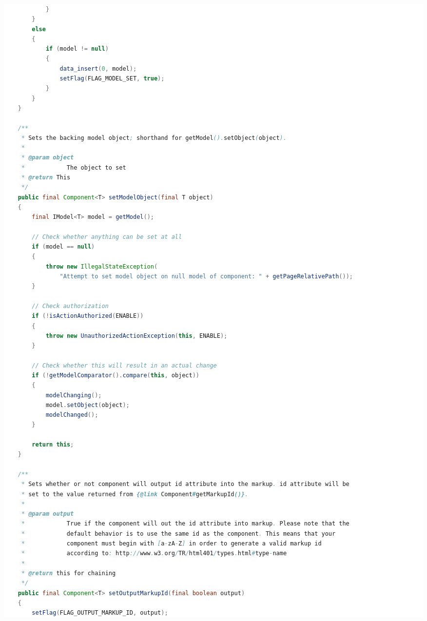 ```java
			}
		}
		else
		{
			if (model != null)
			{
				data_insert(0, model);
				setFlag(FLAG_MODEL_SET, true);
			}
		}
	}

	/**
	 * Sets the backing model object; shorthand for getModel().setObject(object).
	 * 
	 * @param object
	 *            The object to set
	 * @return This
	 */
	public final Component<T> setModelObject(final T object)
	{
		final IModel<T> model = getModel();

		// Check whether anything can be set at all
		if (model == null)
		{
			throw new IllegalStateException(
				"Attempt to set model object on null model of component: " + getPageRelativePath());
		}

		// Check authorization
		if (!isActionAuthorized(ENABLE))
		{
			throw new UnauthorizedActionException(this, ENABLE);
		}

		// Check whether this will result in an actual change
		if (!getModelComparator().compare(this, object))
		{
			modelChanging();
			model.setObject(object);
			modelChanged();
		}

		return this;
	}

	/**
	 * Sets whether or not component will output id attribute into the markup. id attribute will be
	 * set to the value returned from {@link Component#getMarkupId()}.
	 * 
	 * @param output
	 *            True if the component will out the id attribute into markup. Please note that the
	 *            default behavior is to use the same id as the component. This means that your
	 *            component must begin with [a-zA-Z] in order to generate a valid markup id
	 *            according to: http://www.w3.org/TR/html401/types.html#type-name
	 * 
	 * @return this for chaining
	 */
	public final Component<T> setOutputMarkupId(final boolean output)
	{
		setFlag(FLAG_OUTPUT_MARKUP_ID, output);
```